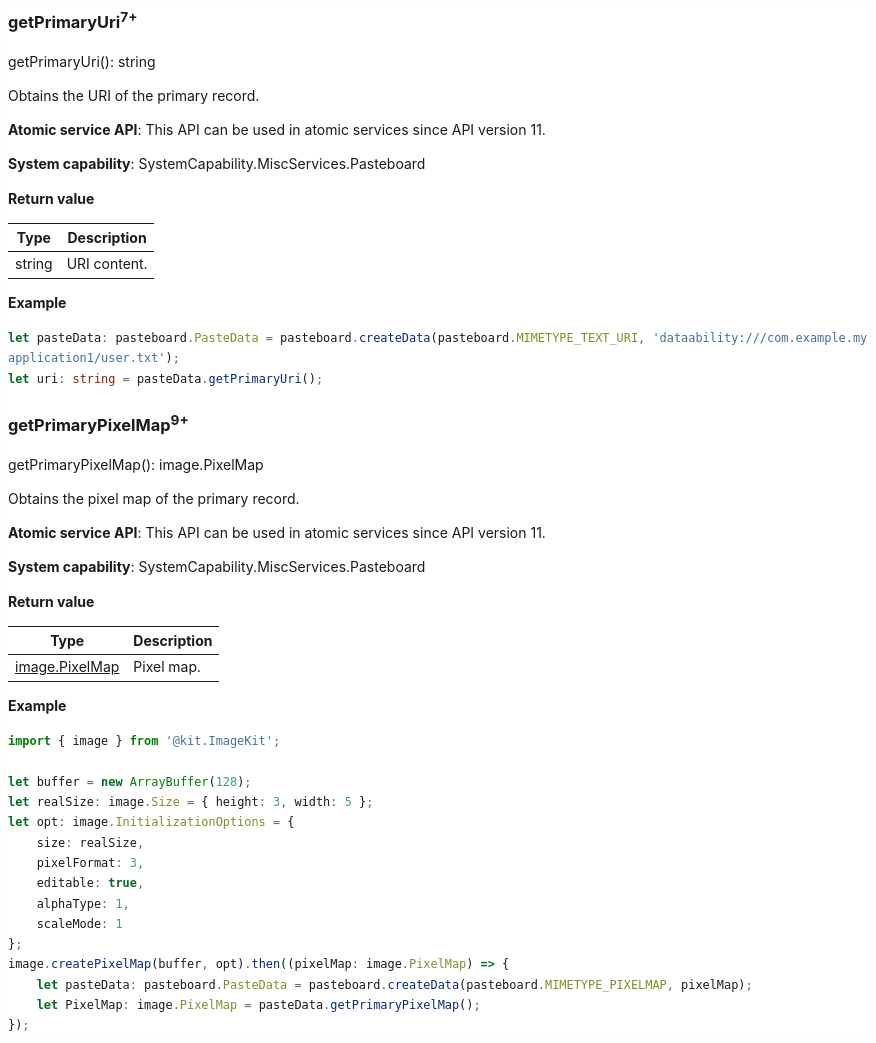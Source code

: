 ### getPrimaryUri<sup>7+</sup>

getPrimaryUri(): string

Obtains the URI of the primary record.

**Atomic service API**: This API can be used in atomic services since API version 11.

**System capability**: SystemCapability.MiscServices.Pasteboard

**Return value**

| Type| Description|
| -------- | -------- |
| string | URI content.|

**Example**

```ts
let pasteData: pasteboard.PasteData = pasteboard.createData(pasteboard.MIMETYPE_TEXT_URI, 'dataability:///com.example.myapplication1/user.txt');
let uri: string = pasteData.getPrimaryUri();
```

### getPrimaryPixelMap<sup>9+</sup>

getPrimaryPixelMap(): image.PixelMap

Obtains the pixel map of the primary record.

**Atomic service API**: This API can be used in atomic services since API version 11.

**System capability**: SystemCapability.MiscServices.Pasteboard

**Return value**

| Type| Description|
| -------- | -------- |
| [image.PixelMap](../apis-image-kit/js-apis-image.md#pixelmap7) | Pixel map.|

**Example**

```ts
import { image } from '@kit.ImageKit';

let buffer = new ArrayBuffer(128);
let realSize: image.Size = { height: 3, width: 5 };
let opt: image.InitializationOptions = {
    size: realSize,
    pixelFormat: 3,
    editable: true,
    alphaType: 1,
    scaleMode: 1
};
image.createPixelMap(buffer, opt).then((pixelMap: image.PixelMap) => {
    let pasteData: pasteboard.PasteData = pasteboard.createData(pasteboard.MIMETYPE_PIXELMAP, pixelMap);
    let PixelMap: image.PixelMap = pasteData.getPrimaryPixelMap();
});
```
